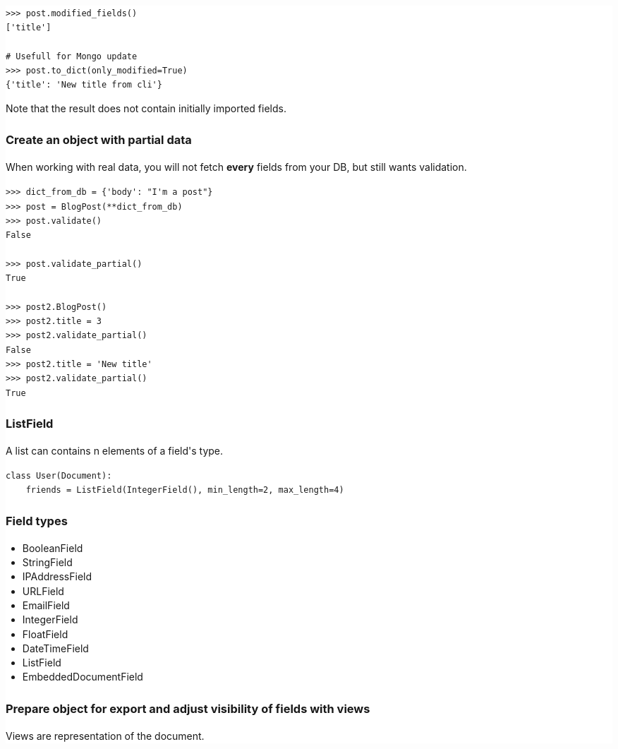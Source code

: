     >>> post.modified_fields()
    ['title']

    # Usefull for Mongo update
    >>> post.to_dict(only_modified=True)
    {'title': 'New title from cli'}

Note that the result does not contain initially imported fields.

### Create an object with partial data
When working with real data, you will not fetch **every** fields from your DB, but still wants validation.

    >>> dict_from_db = {'body': "I'm a post"}
    >>> post = BlogPost(**dict_from_db)
    >>> post.validate()
    False

    >>> post.validate_partial()
    True

    >>> post2.BlogPost()
    >>> post2.title = 3
    >>> post2.validate_partial()
    False
    >>> post2.title = 'New title'
    >>> post2.validate_partial()
    True

### ListField
A list can contains n elements of a field's type.

    class User(Document):
        friends = ListField(IntegerField(), min_length=2, max_length=4)

### Field types

* BooleanField
* StringField
* IPAddressField
* URLField
* EmailField
* IntegerField
* FloatField
* DateTimeField
* ListField
* EmbeddedDocumentField

### Prepare object for export and adjust visibility of fields with views
Views are representation of the document.
